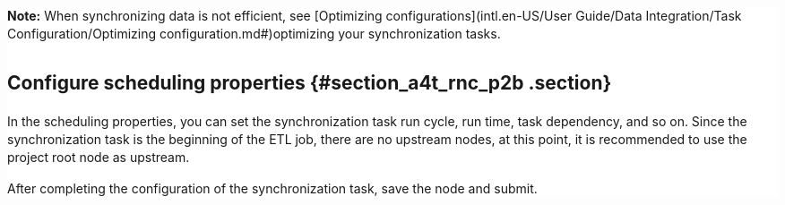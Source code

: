 
**Note:** When synchronizing data is not efficient, see [Optimizing configurations](intl.en-US/User Guide/Data Integration/Task Configuration/Optimizing configuration.md#)optimizing your synchronization tasks.

## Configure scheduling properties {#section_a4t_rnc_p2b .section}

In the scheduling properties, you can set the synchronization task run cycle, run time, task dependency, and so on. Since the synchronization task is the beginning of the ETL job, there are no upstream nodes, at this point, it is recommended to use the project root node as upstream.

After completing the configuration of the synchronization task, save the node and submit.


